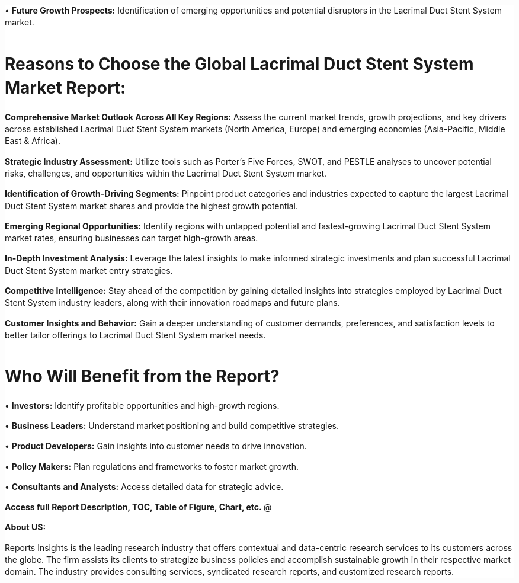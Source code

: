 • <strong>Future Growth Prospects:</strong> Identification of emerging opportunities and potential disruptors in the Lacrimal Duct Stent System market.

# <strong>Reasons to Choose the Global Lacrimal Duct Stent System Market Report:</strong>

<strong>Comprehensive Market Outlook Across All Key Regions:</strong>
Assess the current market trends, growth projections, and key drivers across established Lacrimal Duct Stent System markets (North America, Europe) and emerging economies (Asia-Pacific, Middle East & Africa).

<strong>Strategic Industry Assessment:</strong>
Utilize tools such as Porter’s Five Forces, SWOT, and PESTLE analyses to uncover potential risks, challenges, and opportunities within the Lacrimal Duct Stent System market.

<strong>Identification of Growth-Driving Segments:</strong>
Pinpoint product categories and industries expected to capture the largest Lacrimal Duct Stent System market shares and provide the highest growth potential.

<strong>Emerging Regional Opportunities:</strong>
Identify regions with untapped potential and fastest-growing Lacrimal Duct Stent System market rates, ensuring businesses can target high-growth areas.

<strong>In-Depth Investment Analysis:</strong>
Leverage the latest insights to make informed strategic investments and plan successful Lacrimal Duct Stent System market entry strategies.

<strong>Competitive Intelligence:</strong>
Stay ahead of the competition by gaining detailed insights into strategies employed by Lacrimal Duct Stent System industry leaders, along with their innovation roadmaps and future plans.

<strong>Customer Insights and Behavior:</strong>
Gain a deeper understanding of customer demands, preferences, and satisfaction levels to better tailor offerings to Lacrimal Duct Stent System market needs.

# <strong>Who Will Benefit from the Report?</strong>

• <strong>Investors:</strong> Identify profitable opportunities and high-growth regions.

• <strong>Business Leaders:</strong> Understand market positioning and build competitive strategies.

• <strong>Product Developers:</strong> Gain insights into customer needs to drive innovation.

• <strong>Policy Makers:</strong> Plan regulations and frameworks to foster market growth.

• <strong>Consultants and Analysts:</strong> Access detailed data for strategic advice.
</ul>
<strong>Access full Report Description, TOC, Table of Figure, Chart, etc. </strong>@  <a href= style=color:#0000ff;></a></font>

<strong><strong>About US</strong>:</strong>

Reports Insights is the leading research industry that offers contextual and data-centric research services to its customers across the globe. The firm assists its clients to strategize business policies and accomplish sustainable growth in their respective market domain. The industry provides consulting services, syndicated research reports, and customized research reports.
